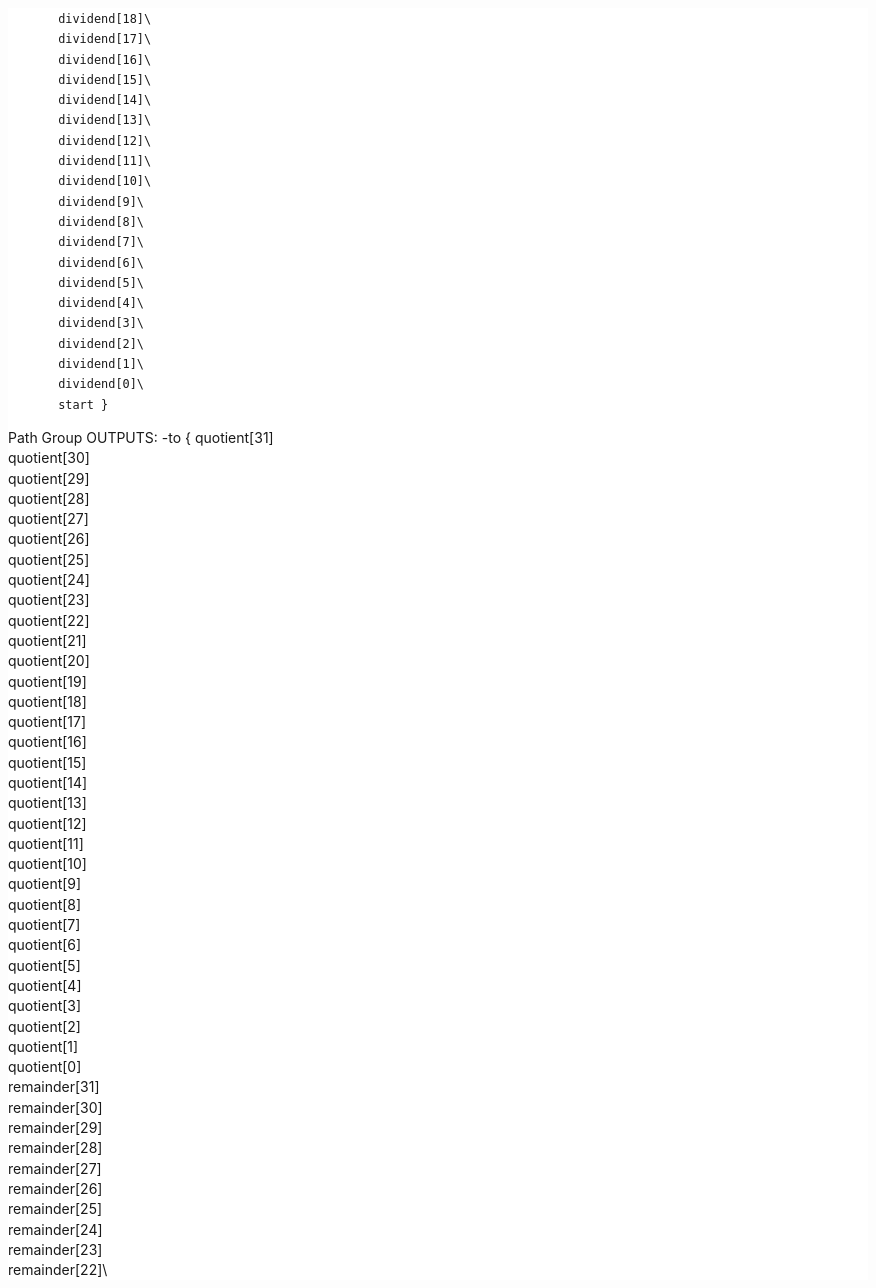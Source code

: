 		   dividend[18]\
		   dividend[17]\
		   dividend[16]\
		   dividend[15]\
		   dividend[14]\
		   dividend[13]\
		   dividend[12]\
		   dividend[11]\
		   dividend[10]\
		   dividend[9]\
		   dividend[8]\
		   dividend[7]\
		   dividend[6]\
		   dividend[5]\
		   dividend[4]\
		   dividend[3]\
		   dividend[2]\
		   dividend[1]\
		   dividend[0]\
		   start }

Path Group OUTPUTS:
	-to      { quotient[31]\
		   quotient[30]\
		   quotient[29]\
		   quotient[28]\
		   quotient[27]\
		   quotient[26]\
		   quotient[25]\
		   quotient[24]\
		   quotient[23]\
		   quotient[22]\
		   quotient[21]\
		   quotient[20]\
		   quotient[19]\
		   quotient[18]\
		   quotient[17]\
		   quotient[16]\
		   quotient[15]\
		   quotient[14]\
		   quotient[13]\
		   quotient[12]\
		   quotient[11]\
		   quotient[10]\
		   quotient[9]\
		   quotient[8]\
		   quotient[7]\
		   quotient[6]\
		   quotient[5]\
		   quotient[4]\
		   quotient[3]\
		   quotient[2]\
		   quotient[1]\
		   quotient[0]\
		   remainder[31]\
		   remainder[30]\
		   remainder[29]\
		   remainder[28]\
		   remainder[27]\
		   remainder[26]\
		   remainder[25]\
		   remainder[24]\
		   remainder[23]\
		   remainder[22]\